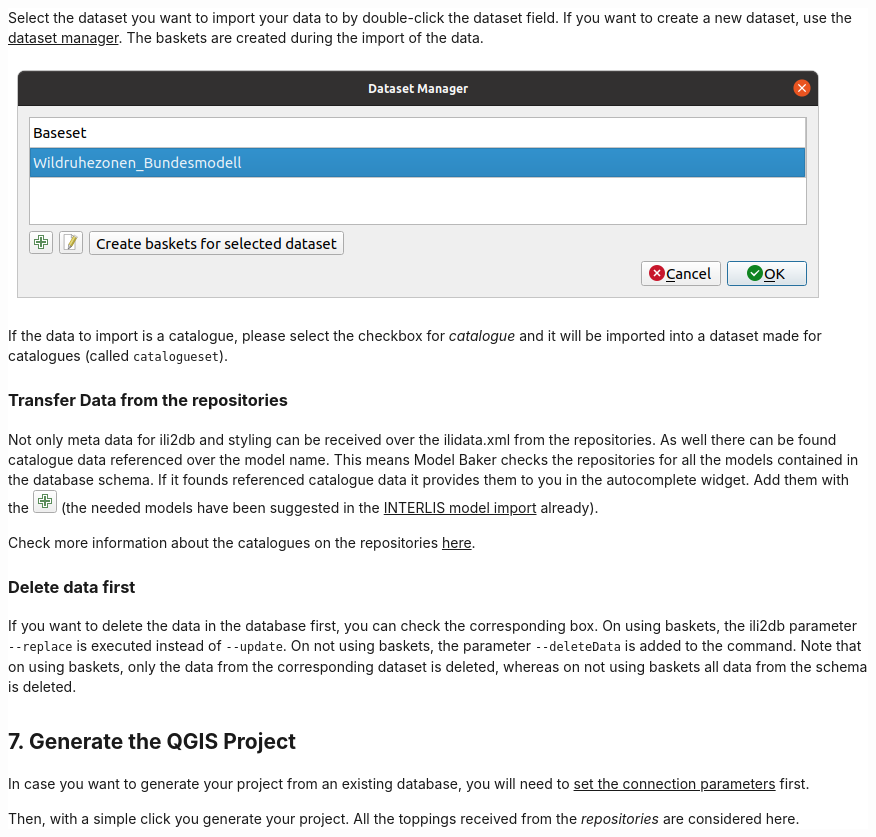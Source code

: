 Select the dataset you want to import your data to by double-click the dataset field. If you want to create a new dataset, use the [dataset manager](../../background_info/basket_handling/#dataset-manager). The baskets are created during the import of the data.

![dataset manager](../assets/dataset_manager.png)

If the data to import is a catalogue, please select the checkbox for *catalogue* and it will be imported into a dataset made for catalogues (called `catalogueset`).

### Transfer Data from the repositories

Not only meta data for ili2db and styling can be received over the ilidata.xml from the repositories. As well there can be found catalogue data referenced over the model name. This means Model Baker checks the repositories for all the models contained in the database schema. If it founds referenced catalogue data it provides them to you in the autocomplete widget. Add them with the ![plus button](../assets/plus_button.png) (the needed models have been suggested in the [INTERLIS model import](#import-of-interlis-model) already).

Check more information about the catalogues on the repositories [here](../../background_info/usabilityhub/modelbaker_integration/#directly-referenced-catalogues).

### Delete data first

If you want to delete the data in the database first, you can check the corresponding box. On using baskets, the ili2db parameter `--replace` is executed instead of `--update`. On not using baskets, the parameter `--deleteData` is added to the command. Note that on using baskets, only the data from the corresponding dataset is deleted, whereas on not using baskets all data from the schema is deleted.

## 7. Generate the QGIS Project

In case you want to generate your project from an existing database, you will need to [set the connection parameters](#database-selection) first.

Then, with a simple click you generate your project. All the toppings received from the *repositories* are considered here.
